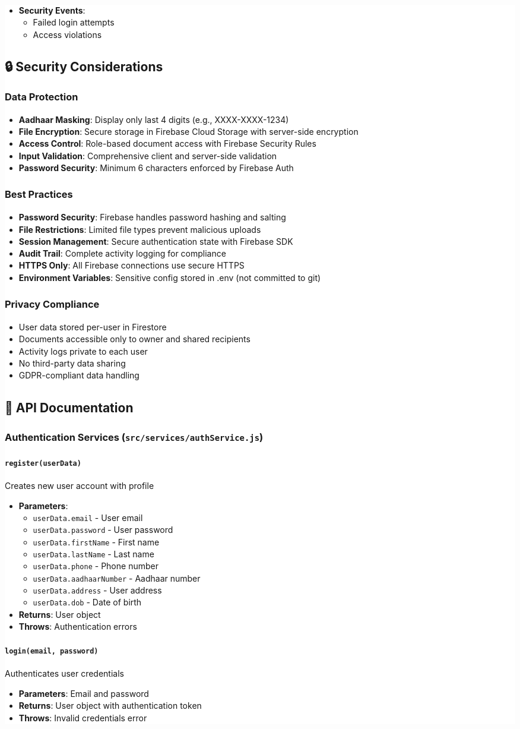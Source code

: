 - **Security Events**:
  - Failed login attempts
  - Access violations

## 🔒 Security Considerations

### Data Protection
- **Aadhaar Masking**: Display only last 4 digits (e.g., XXXX-XXXX-1234)
- **File Encryption**: Secure storage in Firebase Cloud Storage with server-side encryption
- **Access Control**: Role-based document access with Firebase Security Rules
- **Input Validation**: Comprehensive client and server-side validation
- **Password Security**: Minimum 6 characters enforced by Firebase Auth

### Best Practices
- **Password Security**: Firebase handles password hashing and salting
- **File Restrictions**: Limited file types prevent malicious uploads
- **Session Management**: Secure authentication state with Firebase SDK
- **Audit Trail**: Complete activity logging for compliance
- **HTTPS Only**: All Firebase connections use secure HTTPS
- **Environment Variables**: Sensitive config stored in .env (not committed to git)

### Privacy Compliance
- User data stored per-user in Firestore
- Documents accessible only to owner and shared recipients
- Activity logs private to each user
- No third-party data sharing
- GDPR-compliant data handling

## 📝 API Documentation

### Authentication Services (`src/services/authService.js`)

#### `register(userData)`
Creates new user account with profile
- **Parameters**:
  - `userData.email` - User email
  - `userData.password` - User password
  - `userData.firstName` - First name
  - `userData.lastName` - Last name
  - `userData.phone` - Phone number
  - `userData.aadhaarNumber` - Aadhaar number
  - `userData.address` - User address
  - `userData.dob` - Date of birth
- **Returns**: User object
- **Throws**: Authentication errors

#### `login(email, password)`
Authenticates user credentials
- **Parameters**: Email and password
- **Returns**: User object with authentication token
- **Throws**: Invalid credentials error
